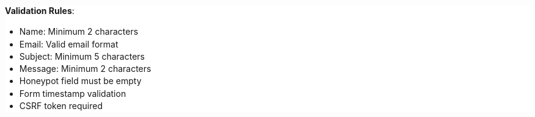 **Validation Rules**:

- Name: Minimum 2 characters
- Email: Valid email format
- Subject: Minimum 5 characters
- Message: Minimum 2 characters
- Honeypot field must be empty
- Form timestamp validation
- CSRF token required
